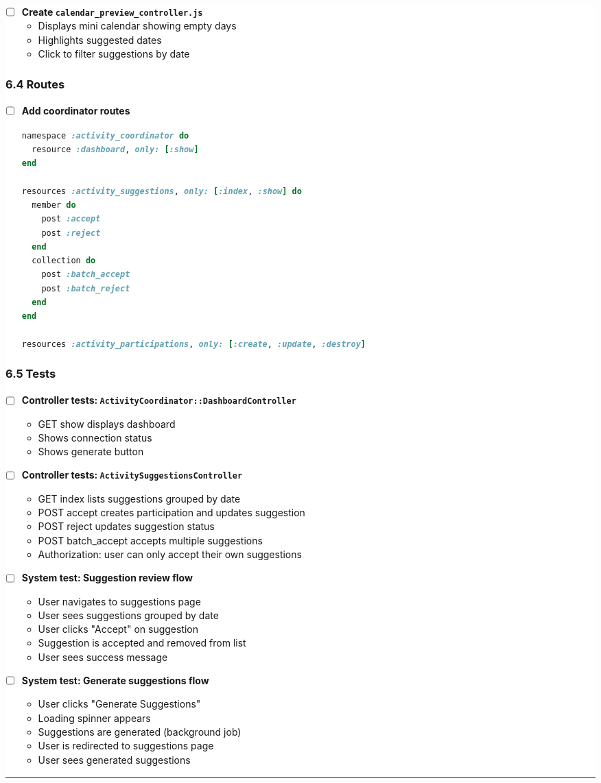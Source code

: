 - [ ] **Create `calendar_preview_controller.js`**
  - Displays mini calendar showing empty days
  - Highlights suggested dates
  - Click to filter suggestions by date

### 6.4 Routes

- [ ] **Add coordinator routes**
  ```ruby
  namespace :activity_coordinator do
    resource :dashboard, only: [:show]
  end

  resources :activity_suggestions, only: [:index, :show] do
    member do
      post :accept
      post :reject
    end
    collection do
      post :batch_accept
      post :batch_reject
    end
  end

  resources :activity_participations, only: [:create, :update, :destroy]
  ```

### 6.5 Tests

- [ ] **Controller tests: `ActivityCoordinator::DashboardController`**
  - GET show displays dashboard
  - Shows connection status
  - Shows generate button

- [ ] **Controller tests: `ActivitySuggestionsController`**
  - GET index lists suggestions grouped by date
  - POST accept creates participation and updates suggestion
  - POST reject updates suggestion status
  - POST batch_accept accepts multiple suggestions
  - Authorization: user can only accept their own suggestions

- [ ] **System test: Suggestion review flow**
  - User navigates to suggestions page
  - User sees suggestions grouped by date
  - User clicks "Accept" on suggestion
  - Suggestion is accepted and removed from list
  - User sees success message

- [ ] **System test: Generate suggestions flow**
  - User clicks "Generate Suggestions"
  - Loading spinner appears
  - Suggestions are generated (background job)
  - User is redirected to suggestions page
  - User sees generated suggestions

---